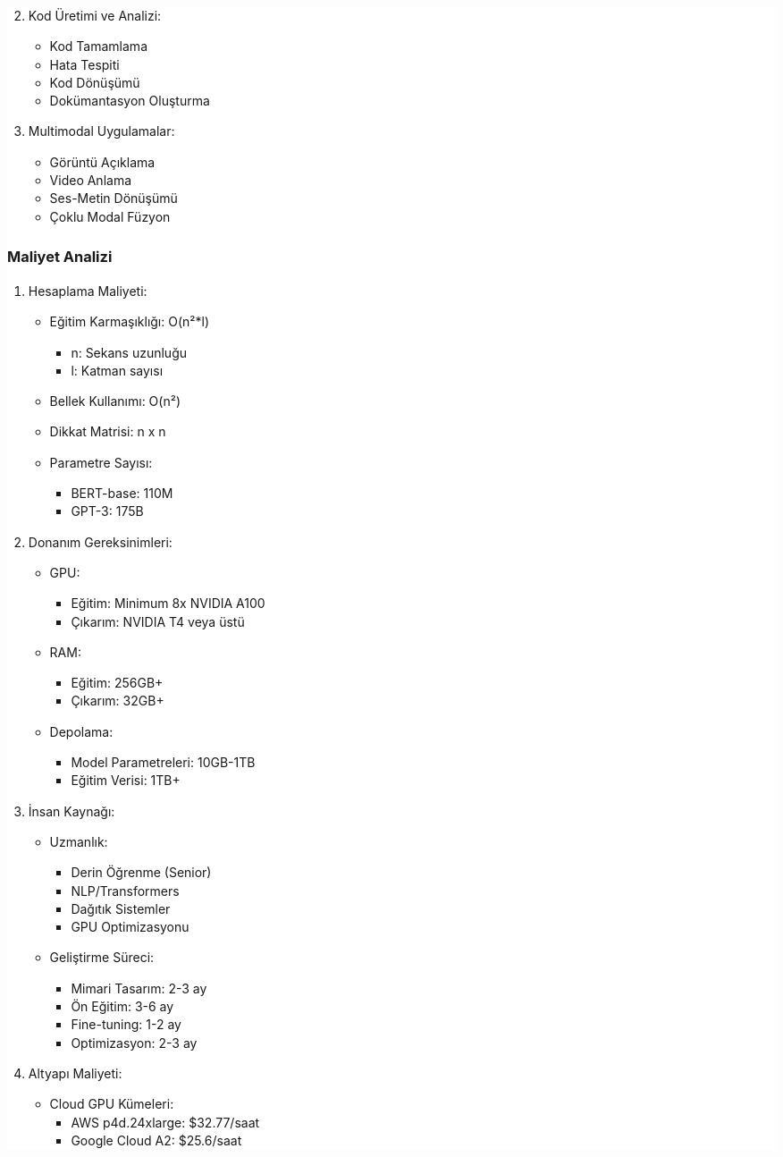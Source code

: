 2. Kod Üretimi ve Analizi:
   - Kod Tamamlama
   - Hata Tespiti
   - Kod Dönüşümü
   - Dokümantasyon Oluşturma

3. Multimodal Uygulamalar:
   - Görüntü Açıklama
   - Video Anlama
   - Ses-Metin Dönüşümü
   - Çoklu Modal Füzyon

### Maliyet Analizi

1. Hesaplama Maliyeti:
   - Eğitim Karmaşıklığı: O(n²*l)
     * n: Sekans uzunluğu
     * l: Katman sayısı
   
   - Bellek Kullanımı: O(n²)
   - Dikkat Matrisi: n x n
   - Parametre Sayısı:
     * BERT-base: 110M
     * GPT-3: 175B

2. Donanım Gereksinimleri:
   - GPU:
     * Eğitim: Minimum 8x NVIDIA A100
     * Çıkarım: NVIDIA T4 veya üstü
   
   - RAM:
     * Eğitim: 256GB+
     * Çıkarım: 32GB+
   
   - Depolama:
     * Model Parametreleri: 10GB-1TB
     * Eğitim Verisi: 1TB+

3. İnsan Kaynağı:
   - Uzmanlık:
     * Derin Öğrenme (Senior)
     * NLP/Transformers
     * Dağıtık Sistemler
     * GPU Optimizasyonu
   
   - Geliştirme Süreci:
     * Mimari Tasarım: 2-3 ay
     * Ön Eğitim: 3-6 ay
     * Fine-tuning: 1-2 ay
     * Optimizasyon: 2-3 ay

4. Altyapı Maliyeti:
   - Cloud GPU Kümeleri:
     * AWS p4d.24xlarge: $32.77/saat
     * Google Cloud A2: $25.6/saat
   